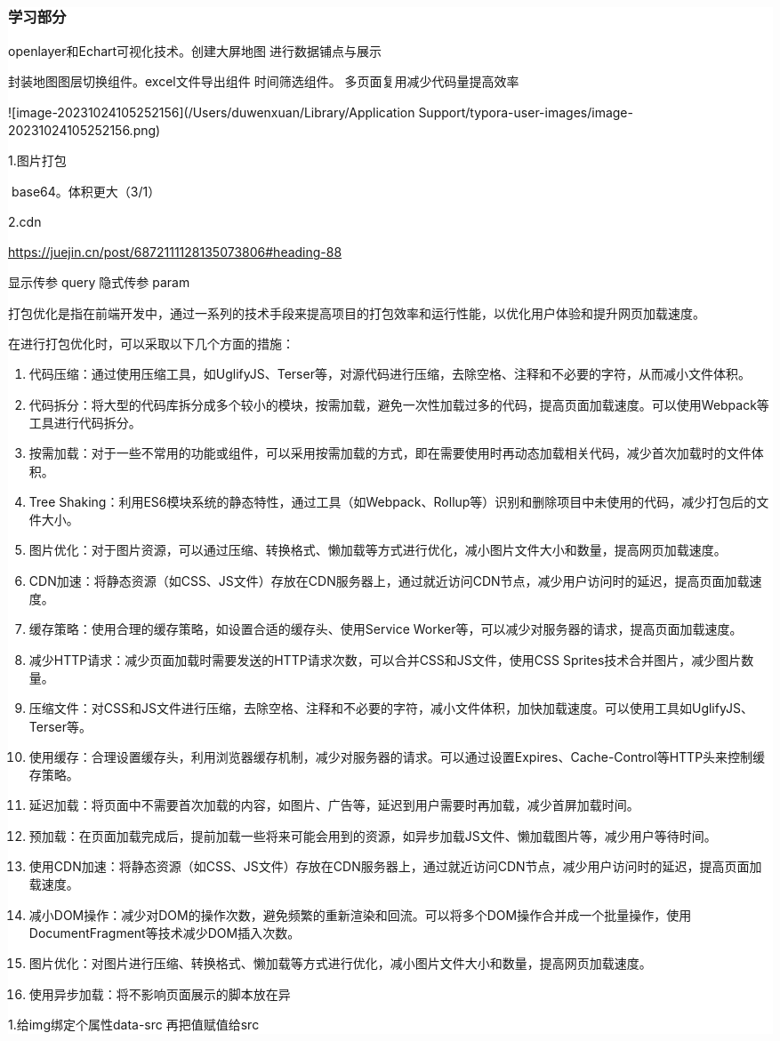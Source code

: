 



### 学习部分

openlayer和Echart可视化技术。创建大屏地图 进行数据铺点与展示

封装地图图层切换组件。excel文件导出组件 时间筛选组件。 多页面复用减少代码量提高效率

![image-20231024105252156](/Users/duwenxuan/Library/Application Support/typora-user-images/image-20231024105252156.png)

1.图片打包 

​		base64。体积更大（3/1）

2.cdn





https://juejin.cn/post/6872111128135073806#heading-88





显示传参 query 隐式传参 param





打包优化是指在前端开发中，通过一系列的技术手段来提高项目的打包效率和运行性能，以优化用户体验和提升网页加载速度。

在进行打包优化时，可以采取以下几个方面的措施：

1. 代码压缩：通过使用压缩工具，如UglifyJS、Terser等，对源代码进行压缩，去除空格、注释和不必要的字符，从而减小文件体积。
2. 代码拆分：将大型的代码库拆分成多个较小的模块，按需加载，避免一次性加载过多的代码，提高页面加载速度。可以使用Webpack等工具进行代码拆分。
3. 按需加载：对于一些不常用的功能或组件，可以采用按需加载的方式，即在需要使用时再动态加载相关代码，减少首次加载时的文件体积。
4. Tree Shaking：利用ES6模块系统的静态特性，通过工具（如Webpack、Rollup等）识别和删除项目中未使用的代码，减少打包后的文件大小。
5. 图片优化：对于图片资源，可以通过压缩、转换格式、懒加载等方式进行优化，减小图片文件大小和数量，提高网页加载速度。
6. CDN加速：将静态资源（如CSS、JS文件）存放在CDN服务器上，通过就近访问CDN节点，减少用户访问时的延迟，提高页面加载速度。
7. 缓存策略：使用合理的缓存策略，如设置合适的缓存头、使用Service Worker等，可以减少对服务器的请求，提高页面加载速度。



1. 减少HTTP请求：减少页面加载时需要发送的HTTP请求次数，可以合并CSS和JS文件，使用CSS Sprites技术合并图片，减少图片数量。
2. 压缩文件：对CSS和JS文件进行压缩，去除空格、注释和不必要的字符，减小文件体积，加快加载速度。可以使用工具如UglifyJS、Terser等。
3. 使用缓存：合理设置缓存头，利用浏览器缓存机制，减少对服务器的请求。可以通过设置Expires、Cache-Control等HTTP头来控制缓存策略。
4. 延迟加载：将页面中不需要首次加载的内容，如图片、广告等，延迟到用户需要时再加载，减少首屏加载时间。
5. 预加载：在页面加载完成后，提前加载一些将来可能会用到的资源，如异步加载JS文件、懒加载图片等，减少用户等待时间。
6. 使用CDN加速：将静态资源（如CSS、JS文件）存放在CDN服务器上，通过就近访问CDN节点，减少用户访问时的延迟，提高页面加载速度。
7. 减小DOM操作：减少对DOM的操作次数，避免频繁的重新渲染和回流。可以将多个DOM操作合并成一个批量操作，使用DocumentFragment等技术减少DOM插入次数。
8. 图片优化：对图片进行压缩、转换格式、懒加载等方式进行优化，减小图片文件大小和数量，提高网页加载速度。
9. 使用异步加载：将不影响页面展示的脚本放在异



1.给img绑定个属性data-src 再把值赋值给src